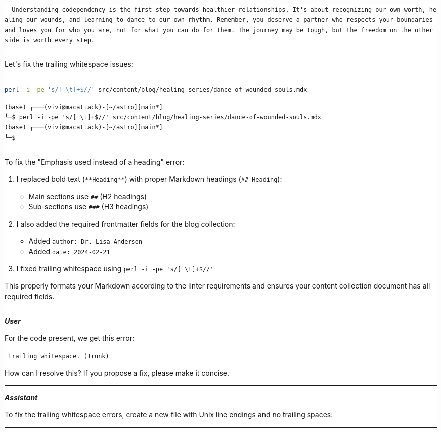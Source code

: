 ```diff
  Understanding codependency is the first step towards healthier relationships. It's about recognizing our own worth, healing our wounds, and learning to dance to our own rhythm. Remember, you deserve a partner who respects your boundaries and loves you for who you are, not for what you can do for them. The journey may be tough, but the freedom on the other side is worth every step.
```

---

Let's fix the trailing whitespace issues:

---

```bash
perl -i -pe 's/[ \t]+$//' src/content/blog/healing-series/dance-of-wounded-souls.mdx
```

```
(base) ┌───(vivi@macattack)-[~/astro][main*] 
└─$ perl -i -pe 's/[ \t]+$//' src/content/blog/healing-series/dance-of-wounded-souls.mdx
(base) ┌───(vivi@macattack)-[~/astro][main*] 
└─$
```

---

To fix the "Emphasis used instead of a heading" error:

1. I replaced bold text (`**Heading**`) with proper Markdown headings (`## Heading`):
   - Main sections use `##` (H2 headings)
   - Sub-sections use `###` (H3 headings)

2. I also added the required frontmatter fields for the blog collection:
   - Added `author: Dr. Lisa Anderson`
   - Added `date: 2024-02-21`

3. I fixed trailing whitespace using `perl -i -pe 's/[ \t]+$//'`

This properly formats your Markdown according to the linter requirements and ensures your content collection document has all required fields.

---

_**User**_

For the code present, we get this error:
```
 trailing whitespace. (Trunk)
```
How can I resolve this? If you propose a fix, please make it concise.

---

_**Assistant**_

To fix the trailing whitespace errors, create a new file with Unix line endings and no trailing spaces:

---
